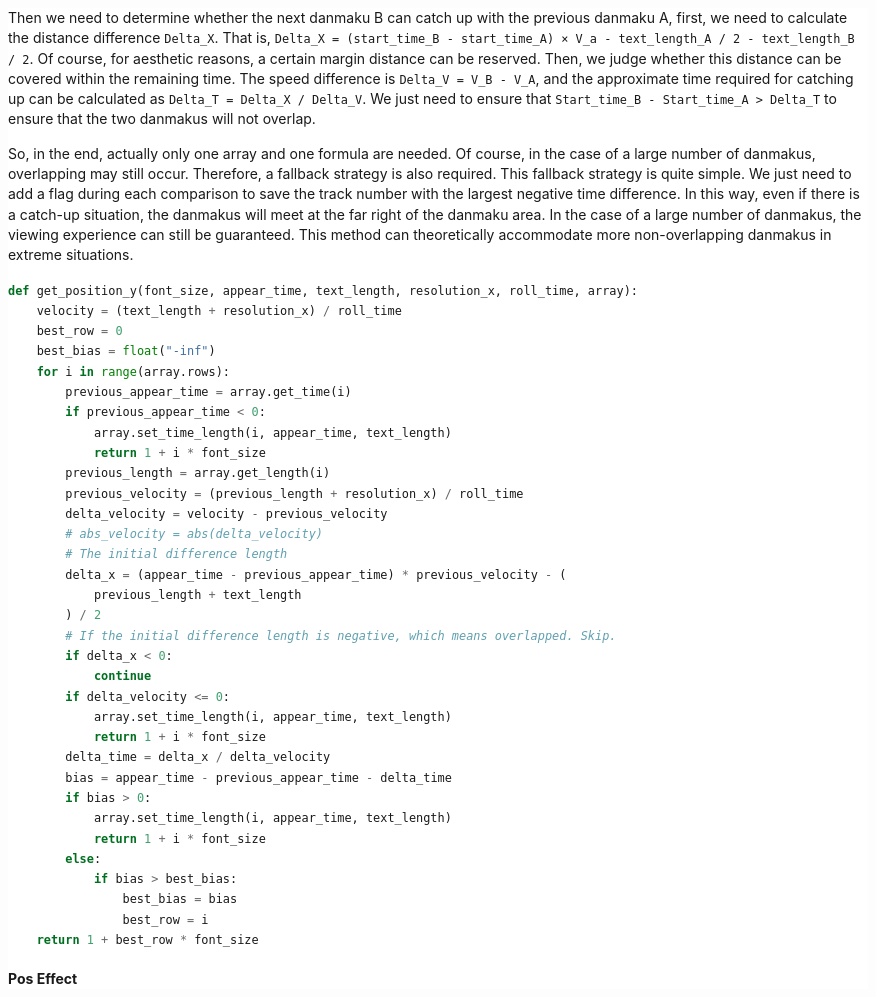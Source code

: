Then we need to determine whether the next danmaku B can catch up with the previous danmaku A, first, we need to calculate the distance difference `Delta_X`. That is, `Delta_X = (start_time_B - start_time_A) × V_a - text_length_A / 2 - text_length_B / 2`. Of course, for aesthetic reasons, a certain margin distance can be reserved. Then, we judge whether this distance can be covered within the remaining time. The speed difference is `Delta_V = V_B - V_A`, and the approximate time required for catching up can be calculated as `Delta_T = Delta_X / Delta_V`. We just need to ensure that `Start_time_B - Start_time_A > Delta_T` to ensure that the two danmakus will not overlap.

So, in the end, actually only one array and one formula are needed. Of course, in the case of a large number of danmakus, overlapping may still occur. Therefore, a fallback strategy is also required. This fallback strategy is quite simple. We just need to add a flag during each comparison to save the track number with the largest negative time difference. In this way, even if there is a catch-up situation, the danmakus will meet at the far right of the danmaku area. In the case of a large number of danmakus, the viewing experience can still be guaranteed. This method can theoretically accommodate more non-overlapping danmakus in extreme situations.

```python
def get_position_y(font_size, appear_time, text_length, resolution_x, roll_time, array):
    velocity = (text_length + resolution_x) / roll_time
    best_row = 0
    best_bias = float("-inf")
    for i in range(array.rows):
        previous_appear_time = array.get_time(i)
        if previous_appear_time < 0:
            array.set_time_length(i, appear_time, text_length)
            return 1 + i * font_size
        previous_length = array.get_length(i)
        previous_velocity = (previous_length + resolution_x) / roll_time
        delta_velocity = velocity - previous_velocity
        # abs_velocity = abs(delta_velocity)
        # The initial difference length
        delta_x = (appear_time - previous_appear_time) * previous_velocity - (
            previous_length + text_length
        ) / 2
        # If the initial difference length is negative, which means overlapped. Skip.
        if delta_x < 0:
            continue
        if delta_velocity <= 0:
            array.set_time_length(i, appear_time, text_length)
            return 1 + i * font_size
        delta_time = delta_x / delta_velocity
        bias = appear_time - previous_appear_time - delta_time
        if bias > 0:
            array.set_time_length(i, appear_time, text_length)
            return 1 + i * font_size
        else:
            if bias > best_bias:
                best_bias = bias
                best_row = i
    return 1 + best_row * font_size
```

#### Pos Effect
